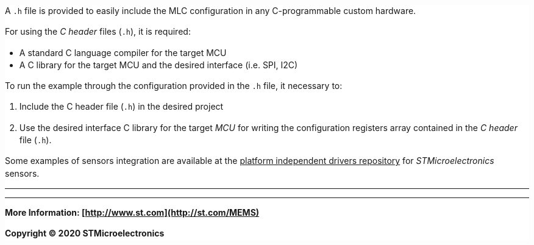 A `.h` file is provided to easily include the MLC configuration in any C-programmable custom hardware.  

For using the *C header* files (`.h`), it is required: 

- A standard C language compiler for the target MCU
- A C library for the target MCU and the desired interface (i.e. SPI, I2C)

To run the example through the configuration provided in the `.h` file, it necessary to:

1. Include the C header file (`.h`) in the desired project 

2. Use the desired interface C library for the target *MCU* for writing the configuration registers array contained in the *C header* file (`.h`). 

Some examples of sensors integration are available at the [platform independent drivers repository]( http://www.st.com/content/st_com/en/products/embedded-software/mems-and-sensors-software/drivers-for-mems/c-driver-mems.html ) for *STMicroelectronics* sensors.



------



------

**More Information: [http://www.st.com](http://st.com/MEMS)**

**Copyright © 2020 STMicroelectronics**